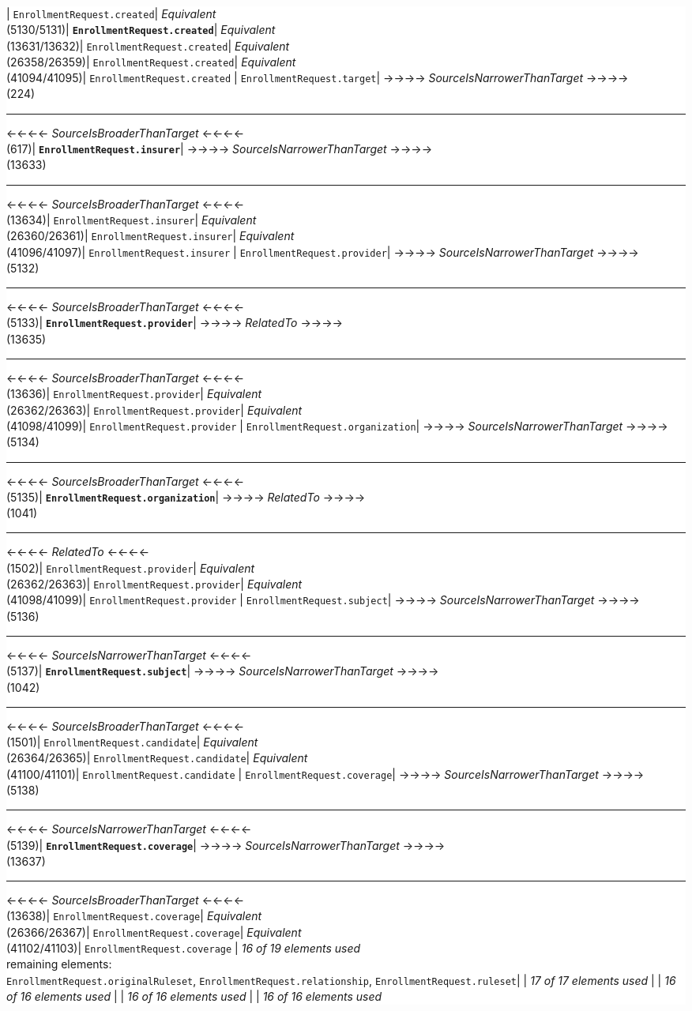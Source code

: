 | `EnrollmentRequest.created`| _Equivalent_<br/>(5130/5131)| **`EnrollmentRequest.created`**| _Equivalent_<br/>(13631/13632)| `EnrollmentRequest.created`| _Equivalent_<br/>(26358/26359)| `EnrollmentRequest.created`| _Equivalent_<br/>(41094/41095)| `EnrollmentRequest.created`
| `EnrollmentRequest.target`| →→→→ _SourceIsNarrowerThanTarget_ →→→→ <br/>(224)<hr/>←←←← _SourceIsBroaderThanTarget_ ←←←← <br/>(617)| **`EnrollmentRequest.insurer`**| →→→→ _SourceIsNarrowerThanTarget_ →→→→ <br/>(13633)<hr/>←←←← _SourceIsBroaderThanTarget_ ←←←← <br/>(13634)| `EnrollmentRequest.insurer`| _Equivalent_<br/>(26360/26361)| `EnrollmentRequest.insurer`| _Equivalent_<br/>(41096/41097)| `EnrollmentRequest.insurer`
| `EnrollmentRequest.provider`| →→→→ _SourceIsNarrowerThanTarget_ →→→→ <br/>(5132)<hr/>←←←← _SourceIsBroaderThanTarget_ ←←←← <br/>(5133)| **`EnrollmentRequest.provider`**| →→→→ _RelatedTo_ →→→→ <br/>(13635)<hr/>←←←← _SourceIsBroaderThanTarget_ ←←←← <br/>(13636)| `EnrollmentRequest.provider`| _Equivalent_<br/>(26362/26363)| `EnrollmentRequest.provider`| _Equivalent_<br/>(41098/41099)| `EnrollmentRequest.provider`
| `EnrollmentRequest.organization`| →→→→ _SourceIsNarrowerThanTarget_ →→→→ <br/>(5134)<hr/>←←←← _SourceIsBroaderThanTarget_ ←←←← <br/>(5135)| **`EnrollmentRequest.organization`**| →→→→ _RelatedTo_ →→→→ <br/>(1041)<hr/>←←←← _RelatedTo_ ←←←← <br/>(1502)| `EnrollmentRequest.provider`| _Equivalent_<br/>(26362/26363)| `EnrollmentRequest.provider`| _Equivalent_<br/>(41098/41099)| `EnrollmentRequest.provider`
| `EnrollmentRequest.subject`| →→→→ _SourceIsNarrowerThanTarget_ →→→→ <br/>(5136)<hr/>←←←← _SourceIsNarrowerThanTarget_ ←←←← <br/>(5137)| **`EnrollmentRequest.subject`**| →→→→ _SourceIsNarrowerThanTarget_ →→→→ <br/>(1042)<hr/>←←←← _SourceIsBroaderThanTarget_ ←←←← <br/>(1501)| `EnrollmentRequest.candidate`| _Equivalent_<br/>(26364/26365)| `EnrollmentRequest.candidate`| _Equivalent_<br/>(41100/41101)| `EnrollmentRequest.candidate`
| `EnrollmentRequest.coverage`| →→→→ _SourceIsNarrowerThanTarget_ →→→→ <br/>(5138)<hr/>←←←← _SourceIsNarrowerThanTarget_ ←←←← <br/>(5139)| **`EnrollmentRequest.coverage`**| →→→→ _SourceIsNarrowerThanTarget_ →→→→ <br/>(13637)<hr/>←←←← _SourceIsBroaderThanTarget_ ←←←← <br/>(13638)| `EnrollmentRequest.coverage`| _Equivalent_<br/>(26366/26367)| `EnrollmentRequest.coverage`| _Equivalent_<br/>(41102/41103)| `EnrollmentRequest.coverage`
| *16 of 19 elements used* <br/>remaining elements:<br/>`EnrollmentRequest.originalRuleset`, `EnrollmentRequest.relationship`, `EnrollmentRequest.ruleset`| | *17 of 17 elements used* | | *16 of 16 elements used* | | *16 of 16 elements used* | | *16 of 16 elements used* 

